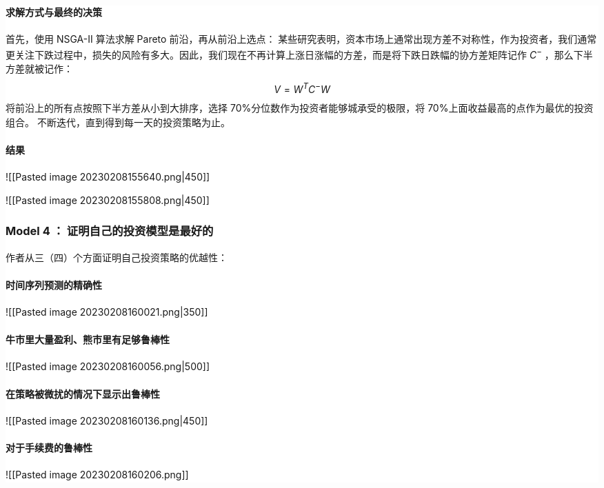 #### 求解方式与最终的决策
首先，使用 NSGA-II 算法求解 Pareto 前沿，再从前沿上选点：
某些研究表明，资本市场上通常出现方差不对称性，作为投资者，我们通常更关注下跌过程中，损失的风险有多大。因此，我们现在不再计算上涨日涨幅的方差，而是将下跌日跌幅的协方差矩阵记作 $C^-$ ，那么下半方差就被记作：
$$
V = W^TC^-W
$$
将前沿上的所有点按照下半方差从小到大排序，选择 70%分位数作为投资者能够城承受的极限，将 70%上面收益最高的点作为最优的投资组合。
不断迭代，直到得到每一天的投资策略为止。

#### 结果
![[Pasted image 20230208155640.png|450]]

![[Pasted image 20230208155808.png|450]]

### Model 4 ： 证明自己的投资模型是最好的
作者从三（四）个方面证明自己投资策略的优越性：
#### 时间序列预测的精确性 
![[Pasted image 20230208160021.png|350]]

#### 牛市里大量盈利、熊市里有足够鲁棒性
![[Pasted image 20230208160056.png|500]]

#### 在策略被微扰的情况下显示出鲁棒性
![[Pasted image 20230208160136.png|450]]

#### 对于手续费的鲁棒性
![[Pasted image 20230208160206.png]]
